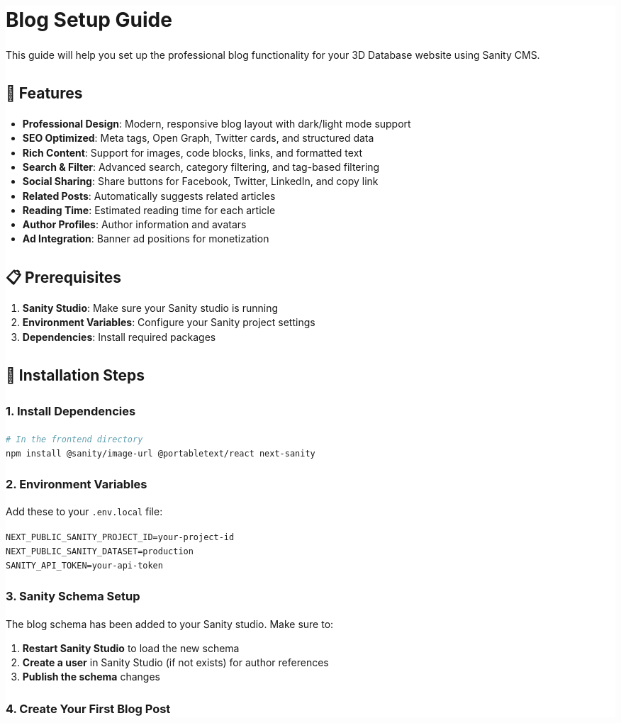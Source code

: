 # Blog Setup Guide

This guide will help you set up the professional blog functionality for your 3D Database website using Sanity CMS.

## 🚀 Features

- **Professional Design**: Modern, responsive blog layout with dark/light mode support
- **SEO Optimized**: Meta tags, Open Graph, Twitter cards, and structured data
- **Rich Content**: Support for images, code blocks, links, and formatted text
- **Search & Filter**: Advanced search, category filtering, and tag-based filtering
- **Social Sharing**: Share buttons for Facebook, Twitter, LinkedIn, and copy link
- **Related Posts**: Automatically suggests related articles
- **Reading Time**: Estimated reading time for each article
- **Author Profiles**: Author information and avatars
- **Ad Integration**: Banner ad positions for monetization

## 📋 Prerequisites

1. **Sanity Studio**: Make sure your Sanity studio is running
2. **Environment Variables**: Configure your Sanity project settings
3. **Dependencies**: Install required packages

## 🔧 Installation Steps

### 1. Install Dependencies

```bash
# In the frontend directory
npm install @sanity/image-url @portabletext/react next-sanity
```

### 2. Environment Variables

Add these to your `.env.local` file:

```env
NEXT_PUBLIC_SANITY_PROJECT_ID=your-project-id
NEXT_PUBLIC_SANITY_DATASET=production
SANITY_API_TOKEN=your-api-token
```

### 3. Sanity Schema Setup

The blog schema has been added to your Sanity studio. Make sure to:

1. **Restart Sanity Studio** to load the new schema
2. **Create a user** in Sanity Studio (if not exists) for author references
3. **Publish the schema** changes

### 4. Create Your First Blog Post
